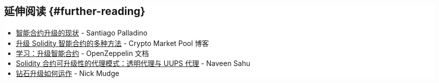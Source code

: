 ## 延伸阅读 \{#further-reading}

- [智能合约升级的现状](https://blog.openzeppelin.com/the-state-of-smart-contract-upgrades/) - Santiago Palladino
- [升级 Solidity 智能合约的多种方法](https://cryptomarketpool.com/multiple-ways-to-upgrade-a-solidity-smart-contract/) - Crypto Market Pool 博客
- [学习：升级智能合约](https://docs.openzeppelin.com/learn/upgrading-smart-contracts) - OpenZeppelin 文档
- [Solidity 合约可升级性的代理模式：透明代理与 UUPS 代理](https://mirror.xyz/0xB38709B8198d147cc9Ff9C133838a044d78B064B/M7oTptQkBGXxox-tk9VJjL66E1V8BUF0GF79MMK4YG0) - Naveen Sahu
- [钻石升级如何运作](https://dev.to/mudgen/how-diamond-upgrades-work-417j) - Nick Mudge
